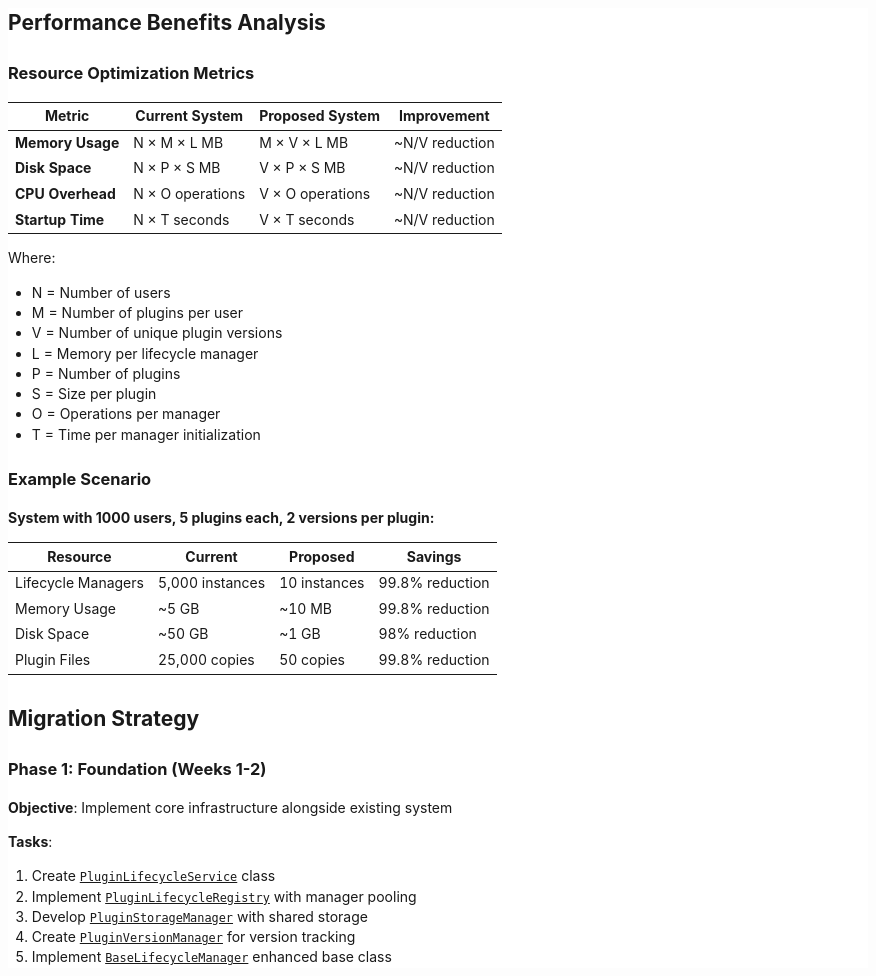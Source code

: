 ## Performance Benefits Analysis

### Resource Optimization Metrics

| Metric | Current System | Proposed System | Improvement |
|--------|----------------|-----------------|-------------|
| **Memory Usage** | N × M × L MB | M × V × L MB | ~N/V reduction |
| **Disk Space** | N × P × S MB | V × P × S MB | ~N/V reduction |
| **CPU Overhead** | N × O operations | V × O operations | ~N/V reduction |
| **Startup Time** | N × T seconds | V × T seconds | ~N/V reduction |

Where:
- N = Number of users
- M = Number of plugins per user
- V = Number of unique plugin versions
- L = Memory per lifecycle manager
- P = Number of plugins
- S = Size per plugin
- O = Operations per manager
- T = Time per manager initialization

### Example Scenario

**System with 1000 users, 5 plugins each, 2 versions per plugin:**

| Resource | Current | Proposed | Savings |
|----------|---------|----------|---------|
| Lifecycle Managers | 5,000 instances | 10 instances | 99.8% reduction |
| Memory Usage | ~5 GB | ~10 MB | 99.8% reduction |
| Disk Space | ~50 GB | ~1 GB | 98% reduction |
| Plugin Files | 25,000 copies | 50 copies | 99.8% reduction |

## Migration Strategy

### Phase 1: Foundation (Weeks 1-2)
**Objective**: Implement core infrastructure alongside existing system

**Tasks**:
1. Create [`PluginLifecycleService`](backend/app/plugins/lifecycle_service.py:1) class
2. Implement [`PluginLifecycleRegistry`](backend/app/plugins/lifecycle_registry.py:1) with manager pooling
3. Develop [`PluginStorageManager`](backend/app/plugins/storage_manager.py:1) with shared storage
4. Create [`PluginVersionManager`](backend/app/plugins/version_manager.py:1) for version tracking
5. Implement [`BaseLifecycleManager`](backend/app/plugins/base_lifecycle_manager.py:1) enhanced base class
